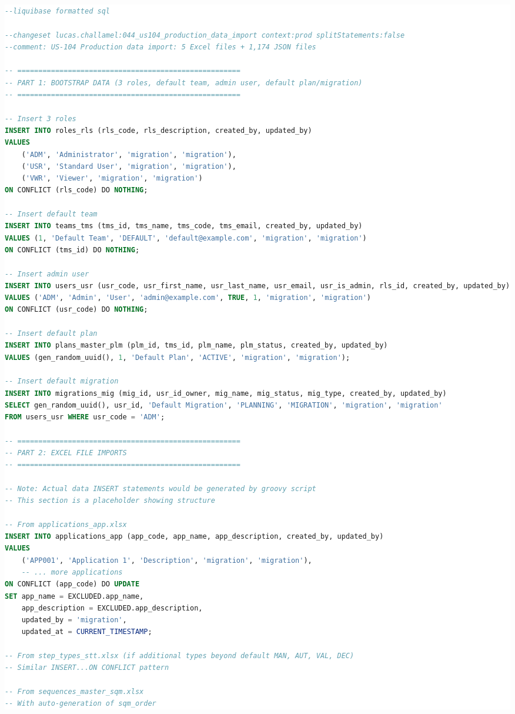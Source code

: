 ```sql
--liquibase formatted sql

--changeset lucas.challamel:044_us104_production_data_import context:prod splitStatements:false
--comment: US-104 Production data import: 5 Excel files + 1,174 JSON files

-- =====================================================
-- PART 1: BOOTSTRAP DATA (3 roles, default team, admin user, default plan/migration)
-- =====================================================

-- Insert 3 roles
INSERT INTO roles_rls (rls_code, rls_description, created_by, updated_by)
VALUES
    ('ADM', 'Administrator', 'migration', 'migration'),
    ('USR', 'Standard User', 'migration', 'migration'),
    ('VWR', 'Viewer', 'migration', 'migration')
ON CONFLICT (rls_code) DO NOTHING;

-- Insert default team
INSERT INTO teams_tms (tms_id, tms_name, tms_code, tms_email, created_by, updated_by)
VALUES (1, 'Default Team', 'DEFAULT', 'default@example.com', 'migration', 'migration')
ON CONFLICT (tms_id) DO NOTHING;

-- Insert admin user
INSERT INTO users_usr (usr_code, usr_first_name, usr_last_name, usr_email, usr_is_admin, rls_id, created_by, updated_by)
VALUES ('ADM', 'Admin', 'User', 'admin@example.com', TRUE, 1, 'migration', 'migration')
ON CONFLICT (usr_code) DO NOTHING;

-- Insert default plan
INSERT INTO plans_master_plm (plm_id, tms_id, plm_name, plm_status, created_by, updated_by)
VALUES (gen_random_uuid(), 1, 'Default Plan', 'ACTIVE', 'migration', 'migration');

-- Insert default migration
INSERT INTO migrations_mig (mig_id, usr_id_owner, mig_name, mig_status, mig_type, created_by, updated_by)
SELECT gen_random_uuid(), usr_id, 'Default Migration', 'PLANNING', 'MIGRATION', 'migration', 'migration'
FROM users_usr WHERE usr_code = 'ADM';

-- =====================================================
-- PART 2: EXCEL FILE IMPORTS
-- =====================================================

-- Note: Actual data INSERT statements would be generated by groovy script
-- This section is a placeholder showing structure

-- From applications_app.xlsx
INSERT INTO applications_app (app_code, app_name, app_description, created_by, updated_by)
VALUES
    ('APP001', 'Application 1', 'Description', 'migration', 'migration'),
    -- ... more applications
ON CONFLICT (app_code) DO UPDATE
SET app_name = EXCLUDED.app_name,
    app_description = EXCLUDED.app_description,
    updated_by = 'migration',
    updated_at = CURRENT_TIMESTAMP;

-- From step_types_stt.xlsx (if additional types beyond default MAN, AUT, VAL, DEC)
-- Similar INSERT...ON CONFLICT pattern

-- From sequences_master_sqm.xlsx
-- With auto-generation of sqm_order

```